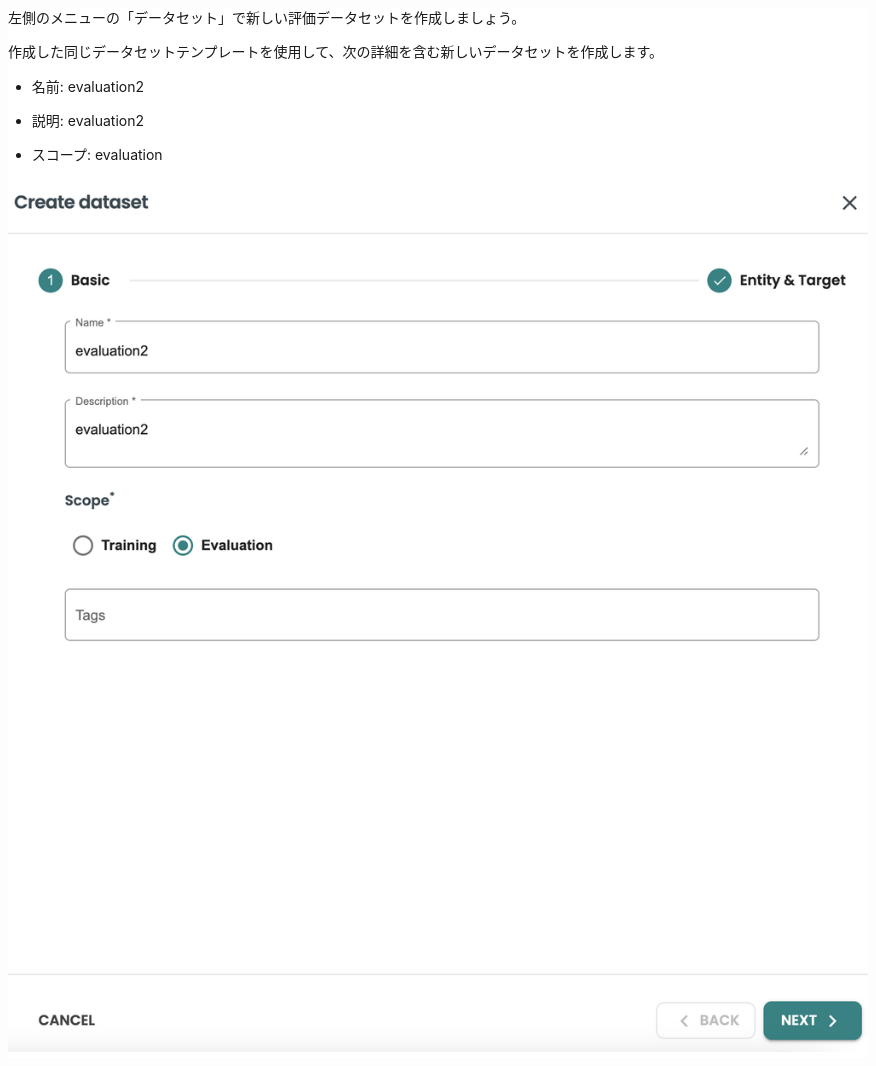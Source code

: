 左側のメニューの「データセット」で新しい評価データセットを作成しましょう。

作成した同じデータセットテンプレートを使用して、次の詳細を含む新しいデータセットを作成します。

* 名前: evaluation2

* 説明: evaluation2

* スコープ: evaluation

![ModelOps evaluation2](../modelops/images/evaluation2.png)
